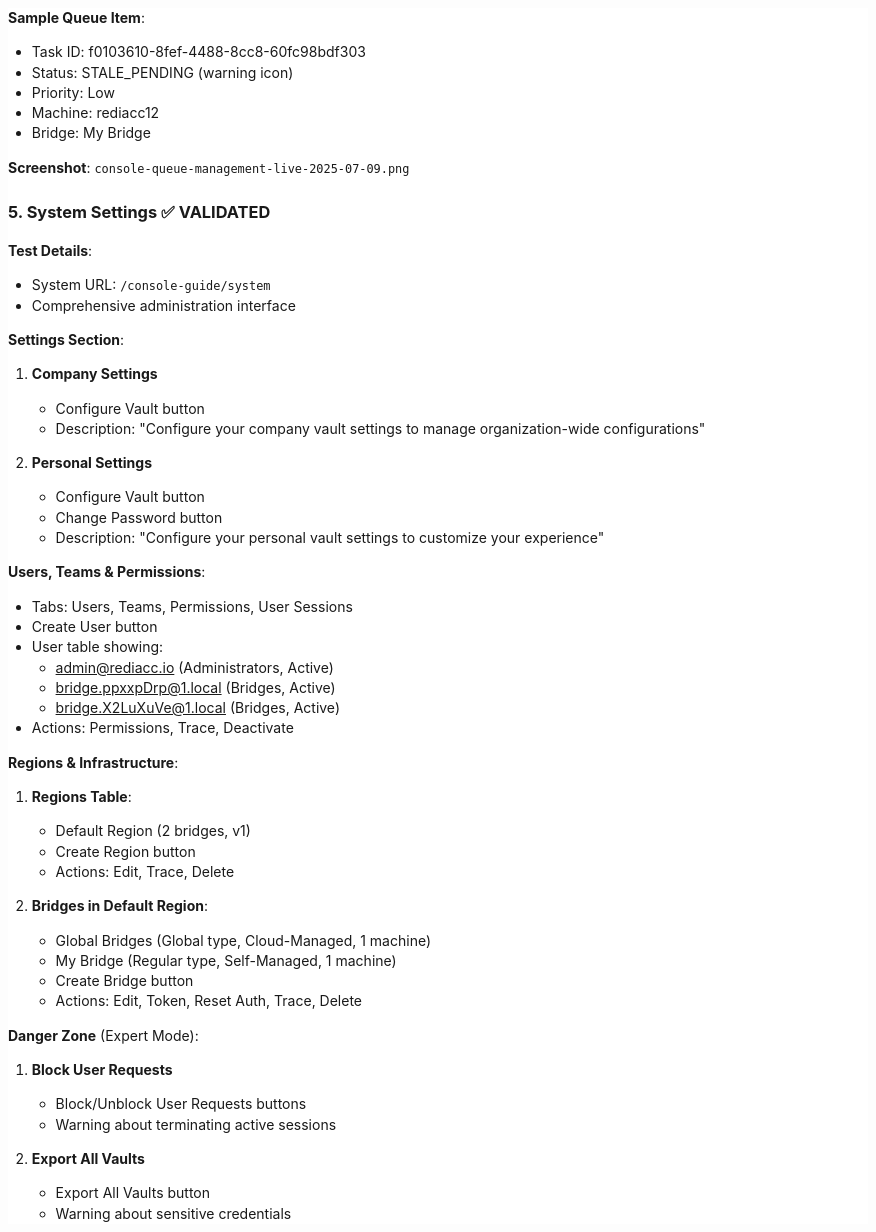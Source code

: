**Sample Queue Item**:
- Task ID: f0103610-8fef-4488-8cc8-60fc98bdf303
- Status: STALE_PENDING (warning icon)
- Priority: Low
- Machine: rediacc12
- Bridge: My Bridge

**Screenshot**: `console-queue-management-live-2025-07-09.png`

### 5. System Settings ✅ VALIDATED

**Test Details**:
- System URL: `/console-guide/system`
- Comprehensive administration interface

**Settings Section**:
1. **Company Settings**
   - Configure Vault button
   - Description: "Configure your company vault settings to manage organization-wide configurations"

2. **Personal Settings**
   - Configure Vault button
   - Change Password button
   - Description: "Configure your personal vault settings to customize your experience"

**Users, Teams & Permissions**:
- Tabs: Users, Teams, Permissions, User Sessions
- Create User button
- User table showing:
  - admin@rediacc.io (Administrators, Active)
  - bridge.ppxxpDrp@1.local (Bridges, Active)
  - bridge.X2LuXuVe@1.local (Bridges, Active)
- Actions: Permissions, Trace, Deactivate

**Regions & Infrastructure**:
1. **Regions Table**:
   - Default Region (2 bridges, v1)
   - Create Region button
   - Actions: Edit, Trace, Delete

2. **Bridges in Default Region**:
   - Global Bridges (Global type, Cloud-Managed, 1 machine)
   - My Bridge (Regular type, Self-Managed, 1 machine)
   - Create Bridge button
   - Actions: Edit, Token, Reset Auth, Trace, Delete

**Danger Zone** (Expert Mode):
1. **Block User Requests**
   - Block/Unblock User Requests buttons
   - Warning about terminating active sessions

2. **Export All Vaults**
   - Export All Vaults button
   - Warning about sensitive credentials
